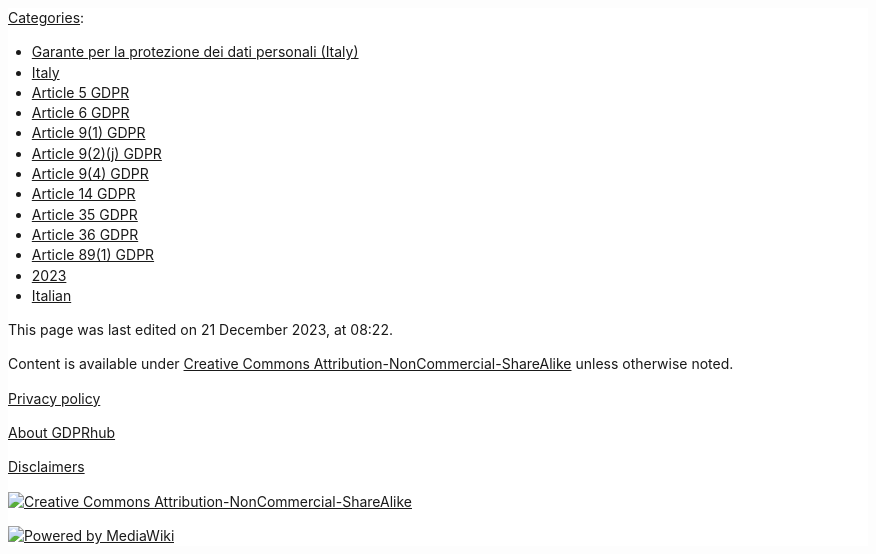 [Categories](/index.php?title=Special:Categories "Special:Categories"):

*   [Garante per la protezione dei dati personali (Italy)](/index.php?title=Category:Garante_per_la_protezione_dei_dati_personali_\(Italy\) "Category:Garante per la protezione dei dati personali (Italy)")
*   [Italy](/index.php?title=Category:Italy "Category:Italy")
*   [Article 5 GDPR](/index.php?title=Category:Article_5_GDPR "Category:Article 5 GDPR")
*   [Article 6 GDPR](/index.php?title=Category:Article_6_GDPR "Category:Article 6 GDPR")
*   [Article 9(1) GDPR](/index.php?title=Category:Article_9\(1\)_GDPR "Category:Article 9(1) GDPR")
*   [Article 9(2)(j) GDPR](/index.php?title=Category:Article_9\(2\)\(j\)_GDPR "Category:Article 9(2)(j) GDPR")
*   [Article 9(4) GDPR](/index.php?title=Category:Article_9\(4\)_GDPR "Category:Article 9(4) GDPR")
*   [Article 14 GDPR](/index.php?title=Category:Article_14_GDPR "Category:Article 14 GDPR")
*   [Article 35 GDPR](/index.php?title=Category:Article_35_GDPR "Category:Article 35 GDPR")
*   [Article 36 GDPR](/index.php?title=Category:Article_36_GDPR "Category:Article 36 GDPR")
*   [Article 89(1) GDPR](/index.php?title=Category:Article_89\(1\)_GDPR "Category:Article 89(1) GDPR")
*   [2023](/index.php?title=Category:2023 "Category:2023")
*   [Italian](/index.php?title=Category:Italian "Category:Italian")

This page was last edited on 21 December 2023, at 08:22.

Content is available under [Creative Commons Attribution-NonCommercial-ShareAlike](https://creativecommons.org/licenses/by-nc-sa/4.0/) unless otherwise noted.

[Privacy policy](/index.php?title=GDPRhub:Privacy_policy)

[About GDPRhub](/index.php?title=GDPRhub:About)

[Disclaimers](/index.php?title=GDPRhub:General_disclaimer)

[![Creative Commons Attribution-NonCommercial-ShareAlike](/resources/assets/licenses/cc-by-nc-sa.png)](https://creativecommons.org/licenses/by-nc-sa/4.0/)

[![Powered by MediaWiki](/resources/assets/poweredby_mediawiki_88x31.png)](https://www.mediawiki.org/)